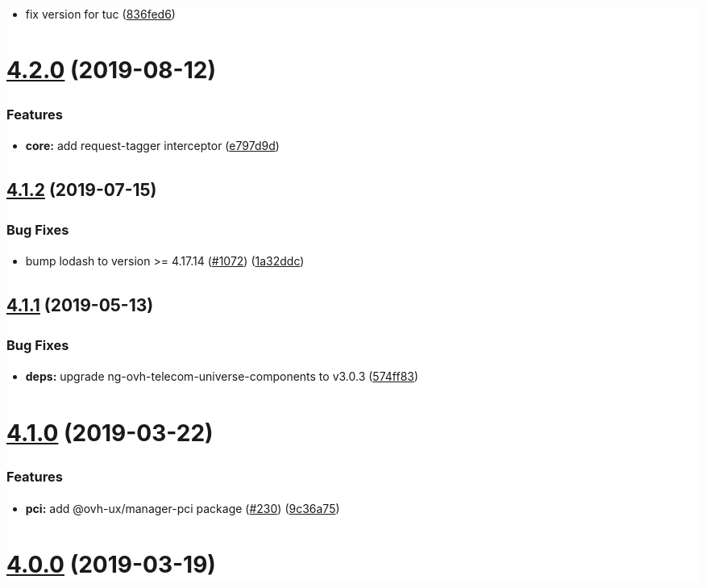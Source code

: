 * fix version for tuc ([836fed6](https://github.com/ovh-ux/manager/commit/836fed6))



# [4.2.0](https://github.com/ovh-ux/manager/compare/@ovh-ux/manager-telecom-dashboard-app@4.1.2...@ovh-ux/manager-telecom-dashboard-app@4.2.0) (2019-08-12)


### Features

* **core:** add request-tagger interceptor ([e797d9d](https://github.com/ovh-ux/manager/commit/e797d9d))



## [4.1.2](https://github.com/ovh-ux/manager/compare/@ovh-ux/manager-telecom-dashboard-app@4.1.1...@ovh-ux/manager-telecom-dashboard-app@4.1.2) (2019-07-15)


### Bug Fixes

* bump lodash to version >= 4.17.14 ([#1072](https://github.com/ovh-ux/manager/issues/1072)) ([1a32ddc](https://github.com/ovh-ux/manager/commit/1a32ddc))



## [4.1.1](https://github.com/ovh-ux/manager/compare/@ovh-ux/manager-telecom-dashboard-app@4.1.0...@ovh-ux/manager-telecom-dashboard-app@4.1.1) (2019-05-13)


### Bug Fixes

* **deps:** upgrade ng-ovh-telecom-universe-components to v3.0.3 ([574ff83](https://github.com/ovh-ux/manager/commit/574ff83))



# [4.1.0](https://github.com/ovh-ux/manager/compare/@ovh-ux/manager-telecom-dashboard-app@4.0.0...@ovh-ux/manager-telecom-dashboard-app@4.1.0) (2019-03-22)


### Features

* **pci:** add @ovh-ux/manager-pci package ([#230](https://github.com/ovh-ux/manager/issues/230)) ([9c36a75](https://github.com/ovh-ux/manager/commit/9c36a75))



# [4.0.0](https://github.com/ovh-ux/manager/compare/@ovh-ux/manager-telecom-dashboard-app@3.0.0...@ovh-ux/manager-telecom-dashboard-app@4.0.0) (2019-03-19)
